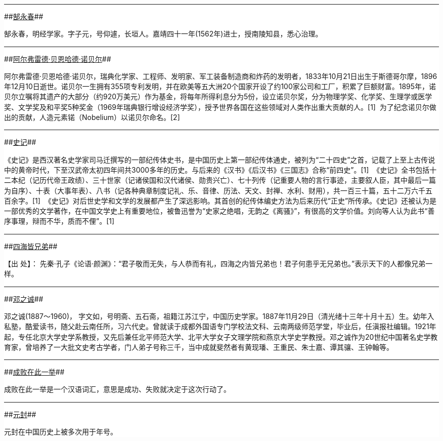 ---------

##[郜永春](https://baike.baidu.com/item/%E9%83%9C%E6%B0%B8%E6%98%A5)##
> 
郜永春，明经学家。字子元，号仰遽，长垣人。嘉靖四十一年(1562年)进士，授南陵知县，悉心治理。


---------

##[阿尔弗雷德·贝恩哈德·诺贝尔](https://baike.baidu.com/item/%E8%AF%BA%E8%B4%9D%E5%B0%94)##
> 
阿尔弗雷德·贝恩哈德·诺贝尔，瑞典化学家、工程师、发明家、军工装备制造商和炸药的发明者，1833年10月21日出生于斯德哥尔摩，1896年12月10日逝世。诺贝尔一生拥有355项专利发明，并在欧美等五大洲20个国家开设了约100家公司和工厂，积累了巨额财富。1895年，诺贝尔立嘱将其遗产的大部分（约920万美元）作为基金，将每年所得利息分为5份，设立诺贝尔奖，分为物理学奖、化学奖、生理学或医学奖、文学奖及和平奖5种奖金（1969年瑞典银行增设经济学奖），授予世界各国在这些领域对人类作出重大贡献的人。[1] 
为了纪念诺贝尔做出的贡献，人造元素锘（Nobelium）以诺贝尔命名。[2] 



---------

##[史记](https://baike.baidu.com/item/%E5%8F%B2%E8%AE%B0)##
> 
《史记》是西汉著名史学家司马迁撰写的一部纪传体史书，是中国历史上第一部纪传体通史，被列为“二十四史”之首，记载了上至上古传说中的黄帝时代，下至汉武帝太初四年间共3000多年的历史。与后来的《汉书》《后汉书》《三国志》合称“前四史”。[1] 
《史记》全书包括十二本纪（记历代帝王政绩）、三十世家（记诸侯国和汉代诸侯、勋贵兴亡）、七十列传（记重要人物的言行事迹，主要叙人臣，其中最后一篇为自序）、十表（大事年表）、八书（记各种典章制度记礼、乐、音律、历法、天文、封禅、水利、财用），共一百三十篇，五十二万六千五百余字。[1] 
《史记》对后世史学和文学的发展都产生了深远影响。其首创的纪传体编史方法为后来历代“正史”所传承。《史记》还被认为是一部优秀的文学著作，在中国文学史上有重要地位，被鲁迅誉为“史家之绝唱，无韵之《离骚》”，有很高的文学价值。刘向等人认为此书“善序事理，辩而不华，质而不俚”。[1] 



---------

##[四海皆兄弟](https://baike.baidu.com/item/%E5%9B%9B%E6%B5%B7%E7%9A%86%E5%85%84%E5%BC%9F)##
> 
【出 处】： 先秦·孔子《论语·颜渊》：“君子敬而无失，与人恭而有礼，四海之内皆兄弟也！君子何患乎无兄弟也。”表示天下的人都像兄弟一样。


---------

##[邓之诚](https://baike.baidu.com/item/%E9%82%93%E4%B9%8B%E8%AF%9A)##
> 
邓之诚(1887～1960)， 字文如，号明斋、五石斋，祖籍江苏江宁，中国历史学家。1887年11月29日（清光绪十三年十月十五）生。幼年入私塾，酷爱读书，随父赴云南任所，习六代史。曾就读于成都外国语专门学校法文科、云南两级师范学堂，毕业后，任滇报社编辑。1921年起，专任北京大学史学系教授，又先后兼任北平师范大学、北平大学女子文理学院和燕京大学史学教授。邓之诚作为20世纪中国著名史学教育家，曾培养了一大批文史考古学者，门人弟子号称三千，当中成就斐然者有黄现璠、王重民、朱士嘉、谭其骧、王钟翰等。


---------

##[成败在此一举](https://baike.baidu.com/item/%E6%88%90%E8%B4%A5%E5%9C%A8%E6%AD%A4%E4%B8%80%E4%B8%BE)##
> 
成败在此一举是一个汉语词汇，意思是成功、失败就决定于这次行动了。


---------

##[元封](https://baike.baidu.com/item/%E5%85%83%E5%B0%81/8626)##
> 
元封在中国历史上被多次用于年号。
